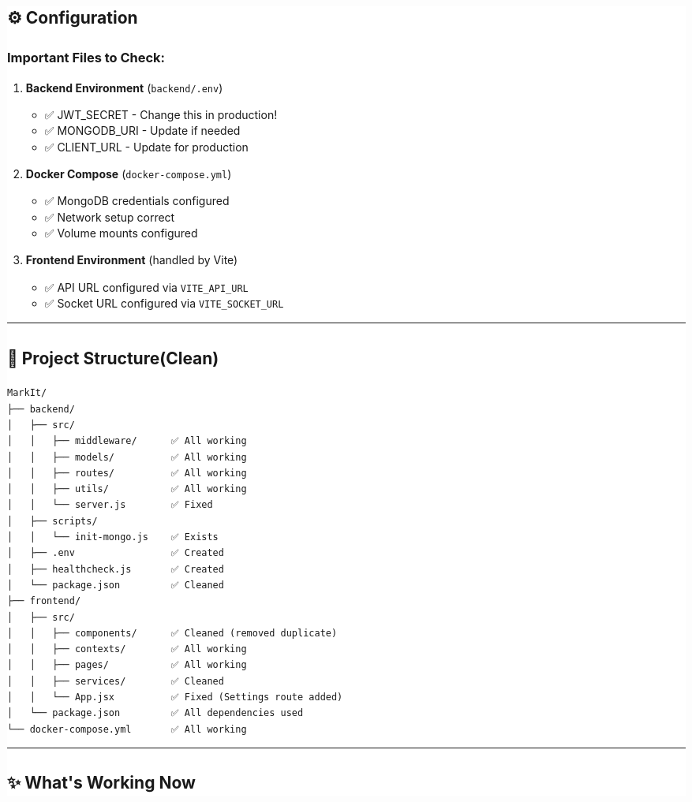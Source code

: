 
## ⚙️ Configuration

### Important Files to Check:

1. **Backend Environment** (`backend/.env`)
   - ✅ JWT_SECRET - Change this in production!
   - ✅ MONGODB_URI - Update if needed
   - ✅ CLIENT_URL - Update for production

2. **Docker Compose** (`docker-compose.yml`)
   - ✅ MongoDB credentials configured
   - ✅ Network setup correct
   - ✅ Volume mounts configured

3. **Frontend Environment** (handled by Vite)
   - ✅ API URL configured via `VITE_API_URL`
   - ✅ Socket URL configured via `VITE_SOCKET_URL`

---

## 🎨 Project Structure(Clean)

```
MarkIt/
├── backend/
│   ├── src/
│   │   ├── middleware/      ✅ All working
│   │   ├── models/          ✅ All working
│   │   ├── routes/          ✅ All working
│   │   ├── utils/           ✅ All working
│   │   └── server.js        ✅ Fixed
│   ├── scripts/
│   │   └── init-mongo.js    ✅ Exists
│   ├── .env                 ✅ Created
│   ├── healthcheck.js       ✅ Created
│   └── package.json         ✅ Cleaned
├── frontend/
│   ├── src/
│   │   ├── components/      ✅ Cleaned (removed duplicate)
│   │   ├── contexts/        ✅ All working
│   │   ├── pages/           ✅ All working
│   │   ├── services/        ✅ Cleaned
│   │   └── App.jsx          ✅ Fixed (Settings route added)
│   └── package.json         ✅ All dependencies used
└── docker-compose.yml       ✅ All working
```

---

## ✨ What's Working Now
